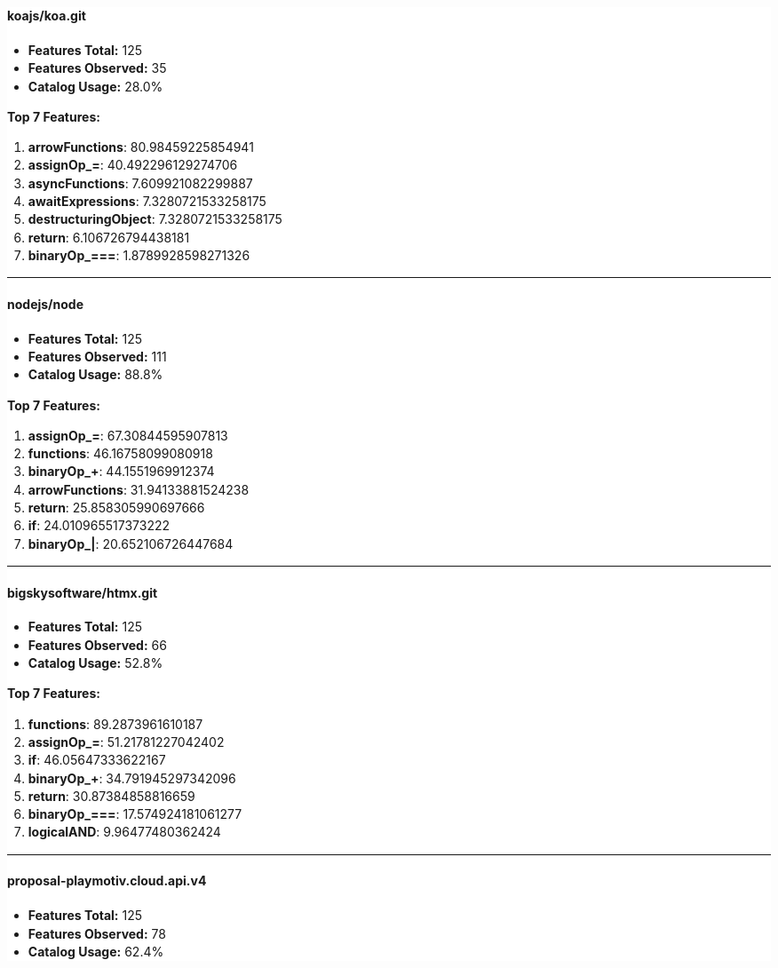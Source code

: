 
#### koajs/koa.git

- **Features Total:** 125
- **Features Observed:** 35
- **Catalog Usage:** 28.0%

**Top 7 Features:**
1. **arrowFunctions**: 80.98459225854941
2. **assignOp_=**: 40.492296129274706
3. **asyncFunctions**: 7.609921082299887
4. **awaitExpressions**: 7.3280721533258175
5. **destructuringObject**: 7.3280721533258175
6. **return**: 6.106726794438181
7. **binaryOp_===**: 1.8789928598271326

---

#### nodejs/node

- **Features Total:** 125
- **Features Observed:** 111
- **Catalog Usage:** 88.8%

**Top 7 Features:**
1. **assignOp_=**: 67.30844595907813
2. **functions**: 46.16758099080918
3. **binaryOp_+**: 44.1551969912374
4. **arrowFunctions**: 31.94133881524238
5. **return**: 25.858305990697666
6. **if**: 24.010965517373222
7. **binaryOp_|**: 20.652106726447684

---

#### bigskysoftware/htmx.git

- **Features Total:** 125
- **Features Observed:** 66
- **Catalog Usage:** 52.8%

**Top 7 Features:**
1. **functions**: 89.2873961610187
2. **assignOp_=**: 51.21781227042402
3. **if**: 46.05647333622167
4. **binaryOp_+**: 34.791945297342096
5. **return**: 30.87384858816659
6. **binaryOp_===**: 17.574924181061277
7. **logicalAND**: 9.96477480362424

---

#### proposal-playmotiv.cloud.api.v4

- **Features Total:** 125
- **Features Observed:** 78
- **Catalog Usage:** 62.4%
